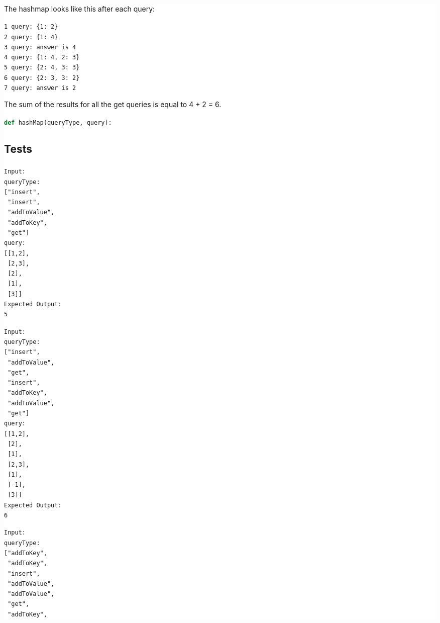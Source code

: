 The hashmap looks like this after each query:
```
1 query: {1: 2}
2 query: {1: 4}
3 query: answer is 4
4 query: {1: 4, 2: 3}
5 query: {2: 4, 3: 3}
6 query: {2: 3, 3: 2}
7 query: answer is 2
```
The sum of the results for all the get queries is equal to 4 + 2 = 6.

```python
def hashMap(queryType, query):
```

## Tests
```
Input:
queryType:
["insert", 
 "insert", 
 "addToValue", 
 "addToKey", 
 "get"]
query:
[[1,2], 
 [2,3], 
 [2], 
 [1], 
 [3]]
Expected Output:
5
```
```
Input:
queryType:
["insert", 
 "addToValue", 
 "get", 
 "insert", 
 "addToKey", 
 "addToValue", 
 "get"]
query:
[[1,2], 
 [2], 
 [1], 
 [2,3], 
 [1], 
 [-1], 
 [3]]
Expected Output:
6
```
```
Input:
queryType:
["addToKey", 
 "addToKey", 
 "insert", 
 "addToValue", 
 "addToValue", 
 "get", 
 "addToKey", 
```